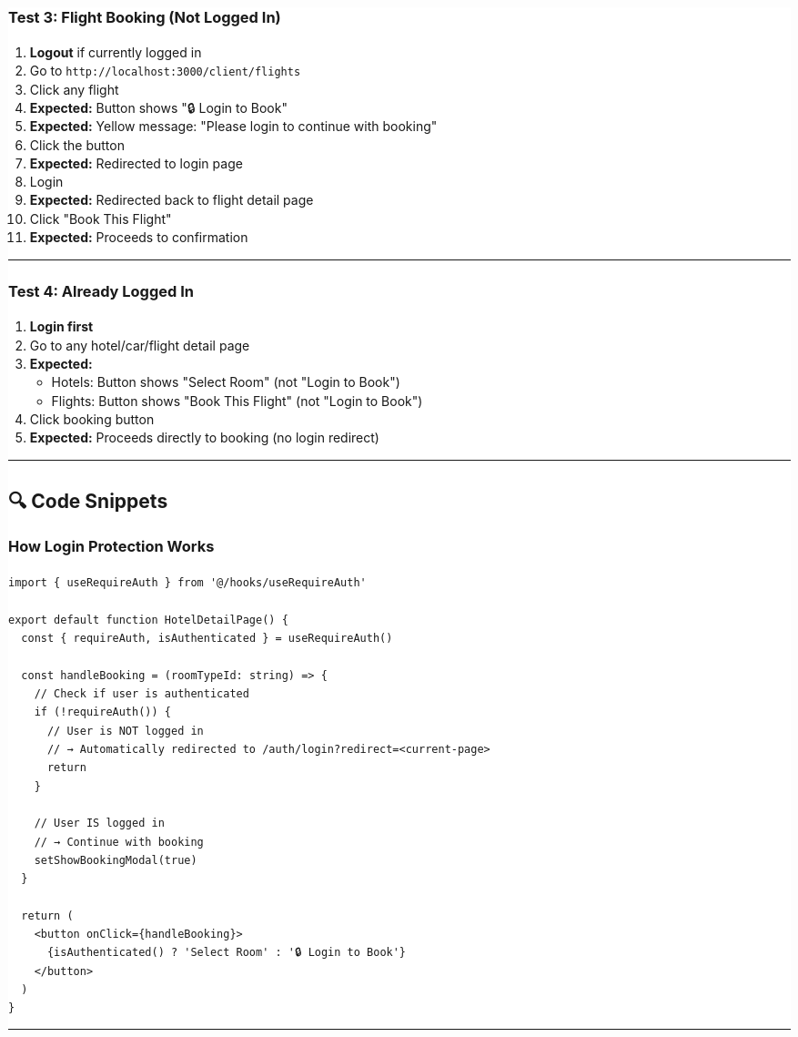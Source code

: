 
### **Test 3: Flight Booking (Not Logged In)**

1. **Logout** if currently logged in
2. Go to `http://localhost:3000/client/flights`
3. Click any flight
4. **Expected:** Button shows "🔒 Login to Book"
5. **Expected:** Yellow message: "Please login to continue with booking"
6. Click the button
7. **Expected:** Redirected to login page
8. Login
9. **Expected:** Redirected back to flight detail page
10. Click "Book This Flight"
11. **Expected:** Proceeds to confirmation

---

### **Test 4: Already Logged In**

1. **Login first**
2. Go to any hotel/car/flight detail page
3. **Expected:** 
   - Hotels: Button shows "Select Room" (not "Login to Book")
   - Flights: Button shows "Book This Flight" (not "Login to Book")
4. Click booking button
5. **Expected:** Proceeds directly to booking (no login redirect)

---

## 🔍 Code Snippets

### **How Login Protection Works**

```tsx
import { useRequireAuth } from '@/hooks/useRequireAuth'

export default function HotelDetailPage() {
  const { requireAuth, isAuthenticated } = useRequireAuth()
  
  const handleBooking = (roomTypeId: string) => {
    // Check if user is authenticated
    if (!requireAuth()) {
      // User is NOT logged in
      // → Automatically redirected to /auth/login?redirect=<current-page>
      return
    }
    
    // User IS logged in
    // → Continue with booking
    setShowBookingModal(true)
  }
  
  return (
    <button onClick={handleBooking}>
      {isAuthenticated() ? 'Select Room' : '🔒 Login to Book'}
    </button>
  )
}
```

---